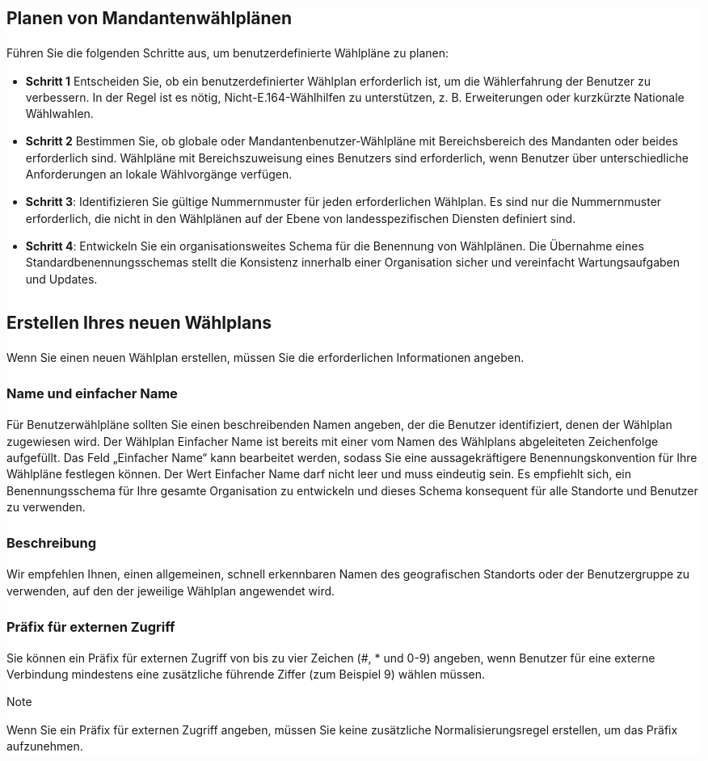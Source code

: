 ## <a name="planning-for-tenant-dial-plans"></a>Planen von Mandantenwählplänen

Führen Sie die folgenden Schritte aus, um benutzerdefinierte Wählpläne zu planen:

- **Schritt 1** Entscheiden Sie, ob ein benutzerdefinierter Wählplan erforderlich ist, um die Wählerfahrung der Benutzer zu verbessern. In der Regel ist es nötig, Nicht-E.164-Wählhilfen zu unterstützen, z. B. Erweiterungen oder kurzkürzte Nationale Wählwahlen.

- **Schritt 2** Bestimmen Sie, ob globale oder Mandantenbenutzer-Wählpläne mit Bereichsbereich des Mandanten oder beides erforderlich sind. Wählpläne mit Bereichszuweisung eines Benutzers sind erforderlich, wenn Benutzer über unterschiedliche Anforderungen an lokale Wählvorgänge verfügen.

- **Schritt 3**: Identifizieren Sie gültige Nummernmuster für jeden erforderlichen Wählplan. Es sind nur die Nummernmuster erforderlich, die nicht in den Wählplänen auf der Ebene von landesspezifischen Diensten definiert sind.

- **Schritt 4**: Entwickeln Sie ein organisationsweites Schema für die Benennung von Wählplänen. Die Übernahme eines Standardbenennungsschemas stellt die Konsistenz innerhalb einer Organisation sicher und vereinfacht Wartungsaufgaben und Updates.


## <a name="creating-your-new-dial-plan"></a>Erstellen Ihres neuen Wählplans

Wenn Sie einen neuen Wählplan erstellen, müssen Sie die erforderlichen Informationen angeben.

### <a name="name-and-simple-name"></a>Name und einfacher Name

Für Benutzerwählpläne sollten Sie einen beschreibenden Namen angeben, der die Benutzer identifiziert, denen der Wählplan zugewiesen wird. Der Wählplan Einfacher Name ist bereits mit einer vom Namen des Wählplans abgeleiteten Zeichenfolge aufgefüllt. Das Feld „Einfacher Name“ kann bearbeitet werden, sodass Sie eine aussagekräftigere Benennungskonvention für Ihre Wählpläne festlegen können. Der Wert Einfacher Name darf nicht leer und muss eindeutig sein. Es empfiehlt sich, ein Benennungsschema für Ihre gesamte Organisation zu entwickeln und dieses Schema konsequent für alle Standorte und Benutzer zu verwenden.

### <a name="description"></a>Beschreibung

Wir empfehlen Ihnen, einen allgemeinen, schnell erkennbaren Namen des geografischen Standorts oder der Benutzergruppe zu verwenden, auf den der jeweilige Wählplan angewendet wird.

### <a name="external-access-prefix"></a>Präfix für externen Zugriff
<a name="bkexternalprefix"> </a>

Sie können ein Präfix für externen Zugriff von bis zu vier Zeichen (#, * und 0-9) angeben, wenn Benutzer für eine externe Verbindung mindestens eine zusätzliche führende Ziffer (zum Beispiel 9) wählen müssen.

> [!NOTE]
> Wenn Sie ein Präfix für externen Zugriff angeben, müssen Sie keine zusätzliche Normalisierungsregel erstellen, um das Präfix aufzunehmen.
